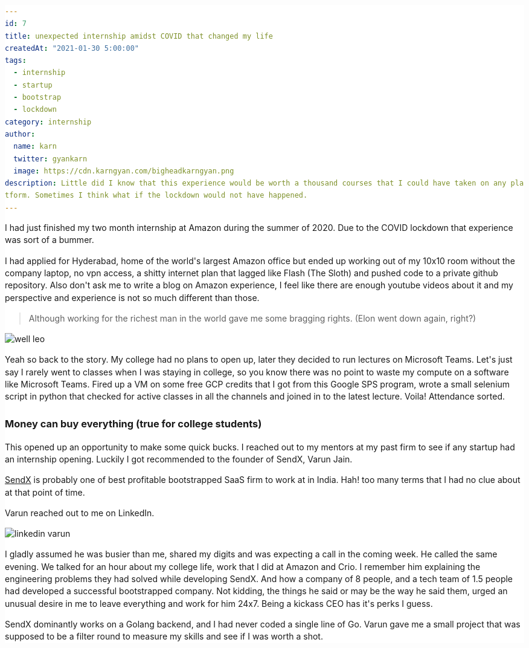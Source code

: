 ```yaml
---
id: 7
title: unexpected internship amidst COVID that changed my life 
createdAt: "2021-01-30 5:00:00"
tags:
  - internship
  - startup
  - bootstrap
  - lockdown
category: internship
author:
  name: karn
  twitter: gyankarn
  image: https://cdn.karngyan.com/bigheadkarngyan.png
description: Little did I know that this experience would be worth a thousand courses that I could have taken on any platform. Sometimes I think what if the lockdown would not have happened.
---
```


<p>I had just finished my two month internship at Amazon during the summer of 2020. Due to the COVID lockdown that experience was sort of a bummer. </p>
<p>I had applied for Hyderabad, home of the world&#39;s largest Amazon office but ended up working out of my 10x10 room without the company laptop, no vpn access, a shitty internet plan that lagged like Flash (The Sloth) and pushed code to a private github repository. Also don&#39;t ask me to write a blog on Amazon experience, I feel like there are enough youtube videos about it and my perspective and experience is not so much different than those.</p>
<blockquote>
<p>Although working for the richest man in the world gave me some bragging rights. (Elon went down again, right?) </p>
</blockquote>
<div class="flex items-center justify-center">
  <img class="rounded-lg" src="https://i.giphy.com/media/Lk023zZqHJ3Zz4rxtV/giphy.webp" alt="well leo" width="50%"/>
</div>
<p>Yeah so back to the story. My college had no plans to open up, later they decided to run lectures on Microsoft Teams. Let&#39;s just say I rarely went to classes when I was staying in college, so you know there was no point to waste my compute on a software like Microsoft Teams. Fired up a VM on some free GCP credits that I got from this Google SPS program, wrote a small selenium script in python that checked for active classes in all the channels and joined in to the latest lecture. Voila! Attendance sorted.</p>
<div class="breaker"></div>
<h3 id="money-can-buy-everything-true-for-college-students-">Money can buy everything (true for college students)</h3>
<p>This opened up an opportunity to make some quick bucks. I reached out to my mentors at my past firm to see if any startup had an internship opening. Luckily I got recommended to the founder of SendX, Varun Jain.</p>
<p><a href="https://sendx.io">SendX</a> is probably one of best profitable bootstrapped SaaS firm to work at in India. Hah! too many terms that I had no clue about at that point of time.</p>
<p>Varun reached out to me on LinkedIn. </p>
<div class="flex items-center justify-center">
  <img class="rounded-md" src="https://cdn.karngyan.com/images/sendpost-internship/linkedinvarun.png" alt="linkedin varun" width="80%"/>
</div>
<p>I gladly assumed he was busier than me, shared my digits and was expecting a call in the coming week. He called the same evening. We talked for an hour about my college life, work that I did at Amazon and Crio. I remember him explaining the engineering problems they had solved while developing SendX. And how a company of 8 people, and a tech team of 1.5 people had developed a successful bootstrapped company. Not kidding,  the things he said or may be the way he said them, urged an unusual desire in me to leave everything and work for him 24x7. Being a kickass CEO has it&#39;s perks I guess.</p>
<p>SendX dominantly works on a Golang backend, and I had never coded a single line of Go. Varun gave me a small project that was supposed to be a filter round to measure my skills and see if I was worth a shot.</p>
<blockquote>